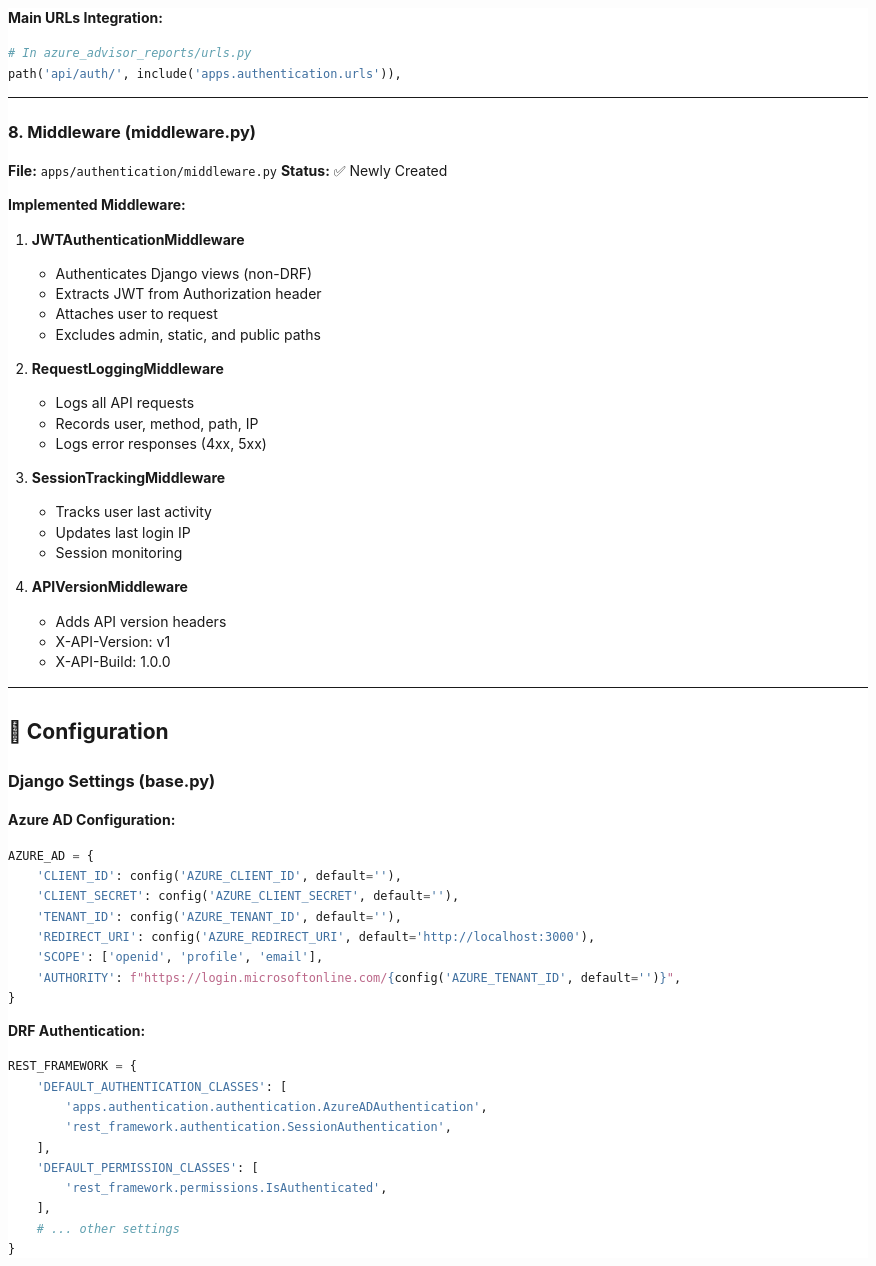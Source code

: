**Main URLs Integration:**
```python
# In azure_advisor_reports/urls.py
path('api/auth/', include('apps.authentication.urls')),
```

---

### 8. Middleware (middleware.py)

**File:** `apps/authentication/middleware.py`
**Status:** ✅ Newly Created

**Implemented Middleware:**

1. **JWTAuthenticationMiddleware**
   - Authenticates Django views (non-DRF)
   - Extracts JWT from Authorization header
   - Attaches user to request
   - Excludes admin, static, and public paths

2. **RequestLoggingMiddleware**
   - Logs all API requests
   - Records user, method, path, IP
   - Logs error responses (4xx, 5xx)

3. **SessionTrackingMiddleware**
   - Tracks user last activity
   - Updates last login IP
   - Session monitoring

4. **APIVersionMiddleware**
   - Adds API version headers
   - X-API-Version: v1
   - X-API-Build: 1.0.0

---

## 🔧 Configuration

### Django Settings (base.py)

**Azure AD Configuration:**
```python
AZURE_AD = {
    'CLIENT_ID': config('AZURE_CLIENT_ID', default=''),
    'CLIENT_SECRET': config('AZURE_CLIENT_SECRET', default=''),
    'TENANT_ID': config('AZURE_TENANT_ID', default=''),
    'REDIRECT_URI': config('AZURE_REDIRECT_URI', default='http://localhost:3000'),
    'SCOPE': ['openid', 'profile', 'email'],
    'AUTHORITY': f"https://login.microsoftonline.com/{config('AZURE_TENANT_ID', default='')}",
}
```

**DRF Authentication:**
```python
REST_FRAMEWORK = {
    'DEFAULT_AUTHENTICATION_CLASSES': [
        'apps.authentication.authentication.AzureADAuthentication',
        'rest_framework.authentication.SessionAuthentication',
    ],
    'DEFAULT_PERMISSION_CLASSES': [
        'rest_framework.permissions.IsAuthenticated',
    ],
    # ... other settings
}
```
